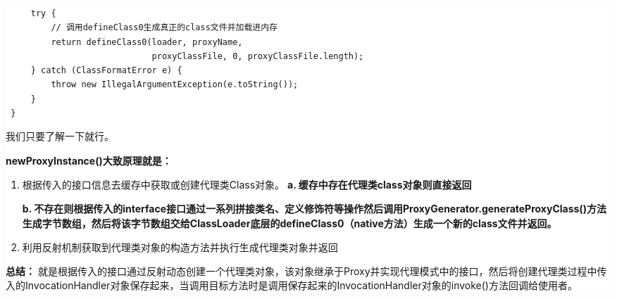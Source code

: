 ```
     try {
         // 调用defineClass0生成真正的class文件并加载进内存
         return defineClass0(loader, proxyName,
                             proxyClassFile, 0, proxyClassFile.length);
     } catch (ClassFormatError e) {
         throw new IllegalArgumentException(e.toString());
     }
 }
```
我们只要了解一下就行。

**newProxyInstance()大致原理就是：**

 1. 根据传入的接口信息去缓存中获取或创建代理类Class对象。
	**a. 缓存中存在代理类class对象则直接返回**
	
	**b. 不存在则根据传入的interface接口通过一系列拼接类名、定义修饰符等操作然后调用ProxyGenerator.generateProxyClass()方法生成字节数组，然后将该字节数组交给ClassLoader底层的defineClass0（native方法）生成一个新的class文件并返回。**
 2. 利用反射机制获取到代理类对象的构造方法并执行生成代理类对象并返回

**总结：** 就是根据传入的接口通过反射动态创建一个代理类对象，该对象继承于Proxy并实现代理模式中的接口，然后将创建代理类过程中传入的InvocationHandler对象保存起来，当调用目标方法时是调用保存起来的InvocationHandler对象的invoke()方法回调给使用者。
